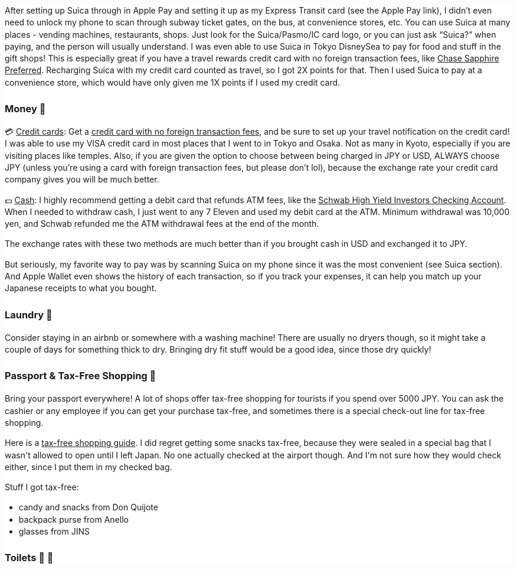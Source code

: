 [apple_pay]: https://support.apple.com/en-us/HT207154

After setting up Suica through in Apple Pay and setting it up as my Express Transit card (see the Apple Pay link), I didn’t even need to unlock my phone to scan through subway ticket gates, on the bus, at convenience stores, etc. You can use Suica at many places - vending machines, restaurants, shops. Just look for the Suica/Pasmo/IC card logo, or you can just ask “Suica?” when paying, and the person will usually understand. I was even able to use Suica in Tokyo DisneySea to pay for food and stuff in the gift shops! This is especially great if you have a travel rewards credit card with no foreign transaction fees, like [Chase Sapphire Preferred][chase]. Recharging Suica with my credit card counted as travel, so I got 2X points for that. Then I used Suica to pay at a convenience store, which would have only given me 1X points if I used my credit card.

[chase]: https://www.referyourchasecard.com​/6a/FVIMUWW4YM

### Money :money_with_wings:
:credit_card: <u>Credit cards</u>: Get a [credit card with no foreign transaction fees][chase], and be sure to set up your travel notification on the credit card! I was able to use my VISA credit card in most places that I went to in Tokyo and Osaka. Not as many in Kyoto, especially if you are visiting places like temples. Also, if you are given the option to choose between being charged in JPY or USD, ALWAYS choose JPY (unless you’re using a card with foreign transaction fees, but please don’t lol), because the exchange rate your credit card company gives you will be much better.

:dollar: <u>Cash</u>: I highly recommend getting a debit card that refunds ATM fees, like the [Schwab High Yield Investors Checking Account][schwab]. When I needed to withdraw cash, I just went to any 7 Eleven and used my debit card at the ATM. Minimum withdrawal was 10,000 yen, and Schwab refunded me the ATM withdrawal fees at the end of the month.

[schwab]: http://www.schwab.com/public/schwab/nn/refer-prospect.html?refrid=REFER6HM64HHY

The exchange rates with these two methods are much better than if you brought cash in USD and exchanged it to JPY.

But seriously, my favorite way to pay was by scanning Suica on my phone since it was the most convenient (see Suica section). And Apple Wallet even shows the history of each transaction, so if you track your expenses, it can help you match up your Japanese receipts to what you bought.

### Laundry :kimono:
Consider staying in an airbnb or somewhere with a washing machine! There are usually no dryers though, so it might take a couple of days for something thick to dry. Bringing dry fit stuff would be a good idea, since those dry quickly!

### Passport & Tax-Free Shopping :customs:
Bring your passport everywhere! A lot of shops offer tax-free shopping for tourists if you spend over 5000 JPY. You can ask the cashier or any employee if you can get your purchase tax-free, and sometimes there is a special check-out line for tax-free shopping.

Here is a [tax-free shopping guide][tax_free_guide]. I did regret getting some snacks tax-free, because they were sealed in a special bag that I wasn't allowed to open until I left Japan. No one actually checked at the airport though. And I'm not sure how they would check either, since I put them in my checked bag.

Stuff I got tax-free:
* candy and snacks from Don Quijote
* backpack purse from Anello
* glasses from JINS

[tax_free_guide]: https://tokyocheapo.com/shopping-2/tax-free-shopping-japan/

### Toilets :restroom: :toilet:


[narita]: https://www.jreast.co.jp/e/pass/nex_round.html
[value_calculator]: https://www.japanstation.com/japan-rail-pass-value-calculator/
[hyperdia]: http://www.hyperdia.com/
[jrpass]: https://www.myjrpass.com/en/
[jrlines]: https://www.japan-guide.com/e/e2017.html
[sim]: https://www.simcardgeek.com/product/japan-data-sim-card-7gb/
[suica]: https://www.jreast.co.jp/e/pass/suica.html
[welcome_suica]: https://www.jreast.co.jp/e/welcomesuica/welcomesuica.html
[toilet_guide]: https://www.youtube.com/watch?v=XRAHxvLu9es
[jins]: https://goo.gl/maps/SZBD2y23G3LGCA6F6